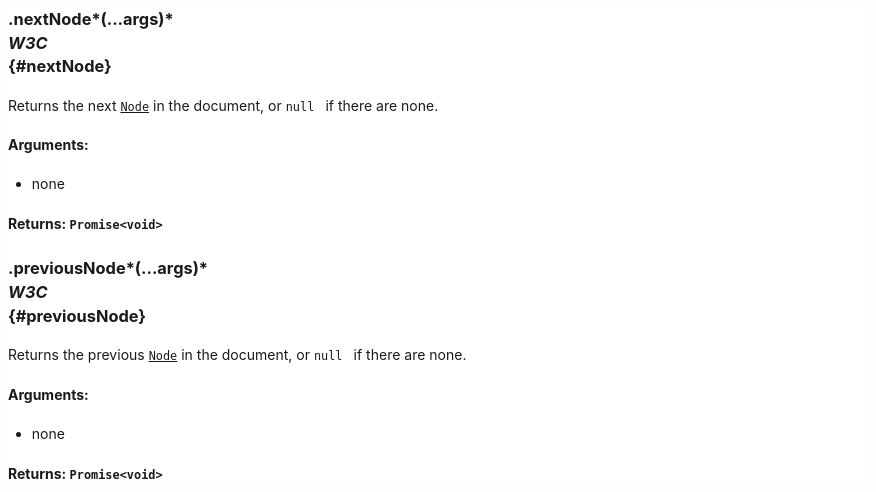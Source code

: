 ### .nextNode*(...args)* <div class="specs"><i>W3C</i></div> {#nextNode}

Returns the next <a href="/en-US/docs/Web/API/Node" title="Node is an interface from which various types of DOM API objects inherit, allowing those types to be treated similarly; for example, inheriting the same set of methods, or being testable in the same way."><code>Node</code></a> in the document, or <code>null
</code> if there are none.

#### **Arguments**:


 - none

#### **Returns**: `Promise<void>`

### .previousNode*(...args)* <div class="specs"><i>W3C</i></div> {#previousNode}

Returns the previous <a href="/en-US/docs/Web/API/Node" title="Node is an interface from which various types of DOM API objects inherit, allowing those types to be treated similarly; for example, inheriting the same set of methods, or being testable in the same way."><code>Node</code></a> in the document, or <code>null
</code> if there are none.

#### **Arguments**:


 - none

#### **Returns**: `Promise<void>`
